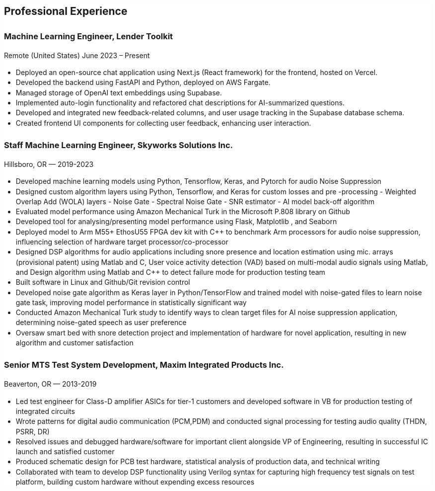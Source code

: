 
## Professional Experience 
### Machine Learning Engineer, Lender Toolkit
Remote (United States) June 2023 – Present
* Deployed an open-source chat application using Next.js (React framework) for the frontend, hosted on Vercel.
* Developed the backend using FastAPI and Python, deployed on AWS Fargate.
* Managed storage of OpenAI text embeddings using Supabase.
* Implemented auto-login functionality and refactored chat descriptions for AI-summarized questions.
* Developed and integrated new feedback-related columns, and user usage tracking in the Supabase database schema.
* Created frontend UI components for collecting user feedback, enhancing user interaction.

### Staff Machine Learning Engineer, Skyworks Solutions Inc.
Hillsboro, OR — 2019-2023
* Developed machine learning models using Python, Tensorflow, Keras, and Pytorch for audio Noise Suppression
* Designed custom algorithm layers using Python, Tensorflow, and Keras for custom losses and pre -processing - Weighted Overlap Add (WOLA) layers - Noise Gate - Spectral Noise Gate - SNR estimator - AI model back-off algorithm
* Evaluated model performance using Amazon Mechanical Turk in the Microsoft P.808 library on Github
* Developed tool for analysing/presenting model performance using Flask, Matplotlib , and Seaborn
* Deployed model to Arm M55+ EthosU55 FPGA dev kit with C++ to benchmark Arm processors for audio noise
suppression, influencing selection of hardware target processor/co-processor
* Designed DSP algorithms for audio applications including snore presence and location estimation using mic. arrays
(provisional patent) using Matlab and C, User voice activity detection (VAD) based on multi-modal audio signals using
Matlab, and Design algorithm using Matlab and C++ to detect failure mode for production testing team
* Built software in Linux and Github/Git revision control
* Developed noise gate algorithm as Keras layer in Python/TensorFlow and trained model with noise-gated files to learn
noise gate task, improving model performance in statistically significant way
* Conducted Amazon Mechanical Turk study to identify ways to clean target files for AI noise suppression application,
determining noise-gated speech as user preference
* Oversaw smart bed with snore detection project and implementation of hardware for novel application, resulting in
new algorithm and customer satisfaction

### Senior MTS Test System Development, Maxim Integrated Products Inc.
Beaverton, OR — 2013-2019
* Led test engineer for Class-D amplifier ASICs for tier-1 customers and developed software in VB for production testing of integrated circuits
* Wrote patterns for digital audio communication (PCM,PDM) and conducted signal processing for testing audio quality (THDN, PSRR, DR)
* Resolved issues and debugged hardware/software for important client alongside VP of Engineering, resulting in successful IC launch and satisfied customer
* Produced schematic design for PCB test hardware, statistical analysis of production data, and technical writing
* Collaborated with team to develop DSP functionality using Verilog syntax for capturing high frequency test signals on test platform, building custom hardware without expending excess resources
